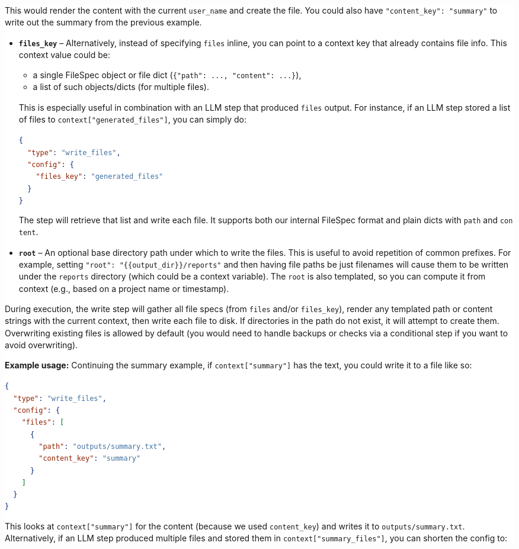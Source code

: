   This would render the content with the current `user_name` and create the file. You could also have `"content_key": "summary"` to write out the summary from the previous example.

- **`files_key`** – Alternatively, instead of specifying `files` inline, you can point to a context key that already contains file info. This context value could be:

  - a single FileSpec object or file dict (`{"path": ..., "content": ...}`),
  - a list of such objects/dicts (for multiple files).

  This is especially useful in combination with an LLM step that produced `files` output. For instance, if an LLM step stored a list of files to `context["generated_files"]`, you can simply do:

  ```json
  {
    "type": "write_files",
    "config": {
      "files_key": "generated_files"
    }
  }
  ```

  The step will retrieve that list and write each file. It supports both our internal FileSpec format and plain dicts with `path` and `content`.

- **`root`** – An optional base directory path under which to write the files. This is useful to avoid repetition of common prefixes. For example, setting `"root": "{{output_dir}}/reports"` and then having file paths be just filenames will cause them to be written under the `reports` directory (which could be a context variable). The `root` is also templated, so you can compute it from context (e.g., based on a project name or timestamp).

During execution, the write step will gather all file specs (from `files` and/or `files_key`), render any templated path or content strings with the current context, then write each file to disk. If directories in the path do not exist, it will attempt to create them. Overwriting existing files is allowed by default (you would need to handle backups or checks via a conditional step if you want to avoid overwriting).

**Example usage:** Continuing the summary example, if `context["summary"]` has the text, you could write it to a file like so:

```json
{
  "type": "write_files",
  "config": {
    "files": [
      {
        "path": "outputs/summary.txt",
        "content_key": "summary"
      }
    ]
  }
}
```

This looks at `context["summary"]` for the content (because we used `content_key`) and writes it to `outputs/summary.txt`. Alternatively, if an LLM step produced multiple files and stored them in `context["summary_files"]`, you can shorten the config to:
